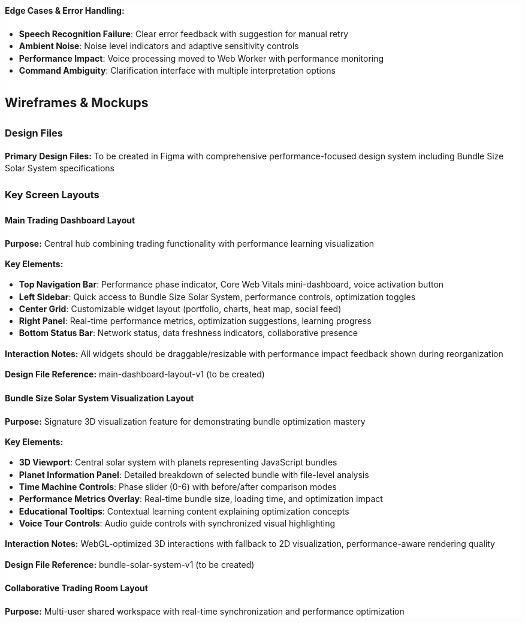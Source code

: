 #### Edge Cases & Error Handling:

- **Speech Recognition Failure**: Clear error feedback with suggestion for manual retry
- **Ambient Noise**: Noise level indicators and adaptive sensitivity controls
- **Performance Impact**: Voice processing moved to Web Worker with performance monitoring
- **Command Ambiguity**: Clarification interface with multiple interpretation options

## Wireframes & Mockups

### Design Files

**Primary Design Files:** To be created in Figma with comprehensive performance-focused design system including Bundle Size Solar System specifications

### Key Screen Layouts

#### Main Trading Dashboard Layout

**Purpose:** Central hub combining trading functionality with performance learning visualization

**Key Elements:**

- **Top Navigation Bar**: Performance phase indicator, Core Web Vitals mini-dashboard, voice activation button
- **Left Sidebar**: Quick access to Bundle Size Solar System, performance controls, optimization toggles
- **Center Grid**: Customizable widget layout (portfolio, charts, heat map, social feed)
- **Right Panel**: Real-time performance metrics, optimization suggestions, learning progress
- **Bottom Status Bar**: Network status, data freshness indicators, collaborative presence

**Interaction Notes:** All widgets should be draggable/resizable with performance impact feedback shown during reorganization

**Design File Reference:** main-dashboard-layout-v1 (to be created)

#### Bundle Size Solar System Visualization Layout

**Purpose:** Signature 3D visualization feature for demonstrating bundle optimization mastery

**Key Elements:**

- **3D Viewport**: Central solar system with planets representing JavaScript bundles
- **Planet Information Panel**: Detailed breakdown of selected bundle with file-level analysis
- **Time Machine Controls**: Phase slider (0-6) with before/after comparison modes
- **Performance Metrics Overlay**: Real-time bundle size, loading time, and optimization impact
- **Educational Tooltips**: Contextual learning content explaining optimization concepts
- **Voice Tour Controls**: Audio guide controls with synchronized visual highlighting

**Interaction Notes:** WebGL-optimized 3D interactions with fallback to 2D visualization, performance-aware rendering quality

**Design File Reference:** bundle-solar-system-v1 (to be created)

#### Collaborative Trading Room Layout

**Purpose:** Multi-user shared workspace with real-time synchronization and performance optimization
